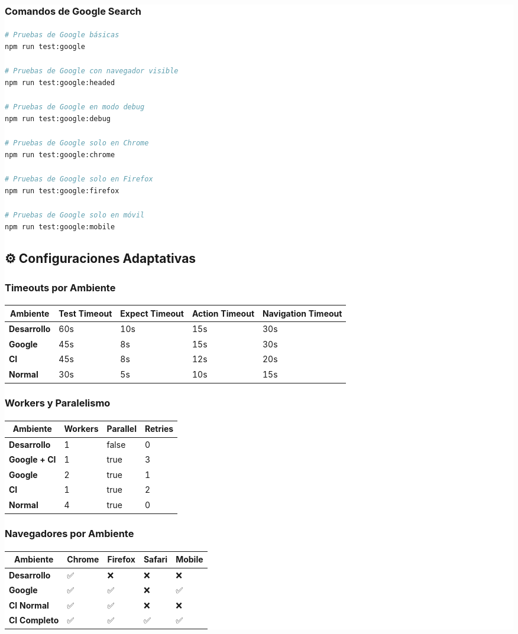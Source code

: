 ### Comandos de Google Search
```bash
# Pruebas de Google básicas
npm run test:google

# Pruebas de Google con navegador visible
npm run test:google:headed

# Pruebas de Google en modo debug
npm run test:google:debug

# Pruebas de Google solo en Chrome
npm run test:google:chrome

# Pruebas de Google solo en Firefox
npm run test:google:firefox

# Pruebas de Google solo en móvil
npm run test:google:mobile
```

## ⚙️ Configuraciones Adaptativas

### Timeouts por Ambiente

| Ambiente | Test Timeout | Expect Timeout | Action Timeout | Navigation Timeout |
|----------|--------------|----------------|----------------|--------------------|
| **Desarrollo** | 60s | 10s | 15s | 30s |
| **Google** | 45s | 8s | 15s | 30s |
| **CI** | 45s | 8s | 12s | 20s |
| **Normal** | 30s | 5s | 10s | 15s |

### Workers y Paralelismo

| Ambiente | Workers | Parallel | Retries |
|----------|---------|----------|---------|
| **Desarrollo** | 1 | false | 0 |
| **Google + CI** | 1 | true | 3 |
| **Google** | 2 | true | 1 |
| **CI** | 1 | true | 2 |
| **Normal** | 4 | true | 0 |

### Navegadores por Ambiente

| Ambiente | Chrome | Firefox | Safari | Mobile |
|----------|--------|---------|--------|---------|
| **Desarrollo** | ✅ | ❌ | ❌ | ❌ |
| **Google** | ✅ | ✅ | ❌ | ✅ |
| **CI Normal** | ✅ | ✅ | ❌ | ❌ |
| **CI Completo** | ✅ | ✅ | ✅ | ✅ |
